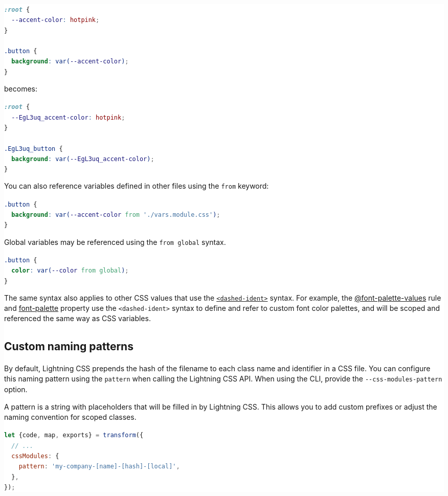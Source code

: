 ```css
:root {
  --accent-color: hotpink;
}

.button {
  background: var(--accent-color);
}
```

becomes:

```css
:root {
  --EgL3uq_accent-color: hotpink;
}

.EgL3uq_button {
  background: var(--EgL3uq_accent-color);
}
```

You can also reference variables defined in other files using the `from` keyword:

```css
.button {
  background: var(--accent-color from './vars.module.css');
}
```

Global variables may be referenced using the `from global` syntax.

```css
.button {
  color: var(--color from global);
}
```

The same syntax also applies to other CSS values that use the [`<dashed-ident>`](https://www.w3.org/TR/css-values-4/#dashed-idents) syntax. For example, the [@font-palette-values](https://drafts.csswg.org/css-fonts-4/#font-palette-values) rule and [font-palette](https://drafts.csswg.org/css-fonts-4/#propdef-font-palette) property use the `<dashed-ident>` syntax to define and refer to custom font color palettes, and will be scoped and referenced the same way as CSS variables.

## Custom naming patterns

By default, Lightning CSS prepends the hash of the filename to each class name and identifier in a CSS file. You can configure this naming pattern using the `pattern` when calling the Lightning CSS API. When using the CLI, provide the `--css-modules-pattern` option.

A pattern is a string with placeholders that will be filled in by Lightning CSS. This allows you to add custom prefixes or adjust the naming convention for scoped classes.

```js
let {code, map, exports} = transform({
  // ...
  cssModules: {
    pattern: 'my-company-[name]-[hash]-[local]',
  },
});
```
